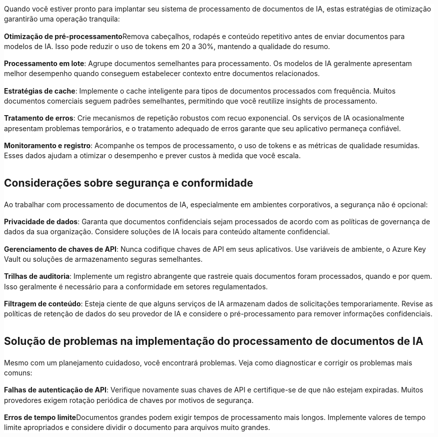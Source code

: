 Quando você estiver pronto para implantar seu sistema de processamento de documentos de IA, estas estratégias de otimização garantirão uma operação tranquila:

**Otimização de pré-processamento**Remova cabeçalhos, rodapés e conteúdo repetitivo antes de enviar documentos para modelos de IA. Isso pode reduzir o uso de tokens em 20 a 30%, mantendo a qualidade do resumo.

**Processamento em lote**: Agrupe documentos semelhantes para processamento. Os modelos de IA geralmente apresentam melhor desempenho quando conseguem estabelecer contexto entre documentos relacionados.

**Estratégias de cache**: Implemente o cache inteligente para tipos de documentos processados com frequência. Muitos documentos comerciais seguem padrões semelhantes, permitindo que você reutilize insights de processamento.

**Tratamento de erros**: Crie mecanismos de repetição robustos com recuo exponencial. Os serviços de IA ocasionalmente apresentam problemas temporários, e o tratamento adequado de erros garante que seu aplicativo permaneça confiável.

**Monitoramento e registro**: Acompanhe os tempos de processamento, o uso de tokens e as métricas de qualidade resumidas. Esses dados ajudam a otimizar o desempenho e prever custos à medida que você escala.

## Considerações sobre segurança e conformidade

Ao trabalhar com processamento de documentos de IA, especialmente em ambientes corporativos, a segurança não é opcional:

**Privacidade de dados**: Garanta que documentos confidenciais sejam processados de acordo com as políticas de governança de dados da sua organização. Considere soluções de IA locais para conteúdo altamente confidencial.

**Gerenciamento de chaves de API**: Nunca codifique chaves de API em seus aplicativos. Use variáveis de ambiente, o Azure Key Vault ou soluções de armazenamento seguras semelhantes.

**Trilhas de auditoria**: Implemente um registro abrangente que rastreie quais documentos foram processados, quando e por quem. Isso geralmente é necessário para a conformidade em setores regulamentados.

**Filtragem de conteúdo**: Esteja ciente de que alguns serviços de IA armazenam dados de solicitações temporariamente. Revise as políticas de retenção de dados do seu provedor de IA e considere o pré-processamento para remover informações confidenciais.

## Solução de problemas na implementação do processamento de documentos de IA

Mesmo com um planejamento cuidadoso, você encontrará problemas. Veja como diagnosticar e corrigir os problemas mais comuns:

**Falhas de autenticação de API**: Verifique novamente suas chaves de API e certifique-se de que não estejam expiradas. Muitos provedores exigem rotação periódica de chaves por motivos de segurança.

**Erros de tempo limite**Documentos grandes podem exigir tempos de processamento mais longos. Implemente valores de tempo limite apropriados e considere dividir o documento para arquivos muito grandes.

